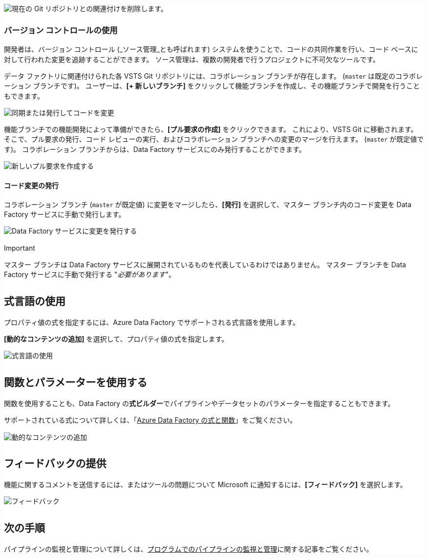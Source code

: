 ![現在の Git リポジトリとの関連付けを削除します。](media/author-visually/remove-repo.png)

### <a name="use-version-control"></a>バージョン コントロールの使用
開発者は、バージョン コントロール (_ソース管理_とも呼ばれます) システムを使うことで、コードの共同作業を行い、コード ベースに対して行われた変更を追跡することができます。 ソース管理は、複数の開発者で行うプロジェクトに不可欠なツールです。

データ ファクトリに関連付けられた各 VSTS Git リポジトリには、コラボレーション ブランチが存在します。 (`master` は既定のコラボレーション ブランチです)。 ユーザーは、**[+ 新しいブランチ]** をクリックして機能ブランチを作成し、その機能ブランチで開発を行うこともできます。

![同期または発行してコードを変更](media/author-visually/sync-publish.png)

機能ブランチでの機能開発によって準備ができたら、**[プル要求の作成]** をクリックできます。 これにより、VSTS Git に移動されます。そこで、プル要求の発行、コード レビューの実行、およびコラボレーション ブランチへの変更のマージを行えます。 (`master` が既定値です)。 コラボレーション ブランチからは、Data Factory サービスにのみ発行することができます。 

![新しいプル要求を作成する](media/author-visually/create-pull-request.png)

#### <a name="publish-code-changes"></a>コード変更の発行
コラボレーション ブランチ (`master` が既定値) に変更をマージしたら、**[発行]** を選択して、マスター ブランチ内のコード変更を Data Factory サービスに手動で発行します。

![Data Factory サービスに変更を発行する](media/author-visually/publish-changes.png)

> [!IMPORTANT]
> マスター ブランチは Data Factory サービスに展開されているものを代表しているわけではありません。 マスター ブランチを Data Factory サービスに手動で発行する "*必要があります*"。

## <a name="use-the-expression-language"></a>式言語の使用
プロパティ値の式を指定するには、Azure Data Factory でサポートされる式言語を使用します。 

**[動的なコンテンツの追加]** を選択して、プロパティ値の式を指定します。

![式言語の使用](media/author-visually/dynamic-content-1.png)

## <a name="use-functions-and-parameters"></a>関数とパラメーターを使用する

関数を使用することも、Data Factory の**式ビルダー**でパイプラインやデータセットのパラメーターを指定することもできます。

サポートされている式について詳しくは、「[Azure Data Factory の式と関数](control-flow-expression-language-functions.md)」をご覧ください。

![動的なコンテンツの追加](media/author-visually/dynamic-content-2.png)

## <a name="provide-feedback"></a>フィードバックの提供
機能に関するコメントを送信するには、またはツールの問題について Microsoft に通知するには、**[フィードバック]** を選択します。

![フィードバック](media/author-visually/provide-feedback.png)

## <a name="next-steps"></a>次の手順
パイプラインの監視と管理について詳しくは、[プログラムでのパイプラインの監視と管理](monitor-programmatically.md)に関する記事をご覧ください。

